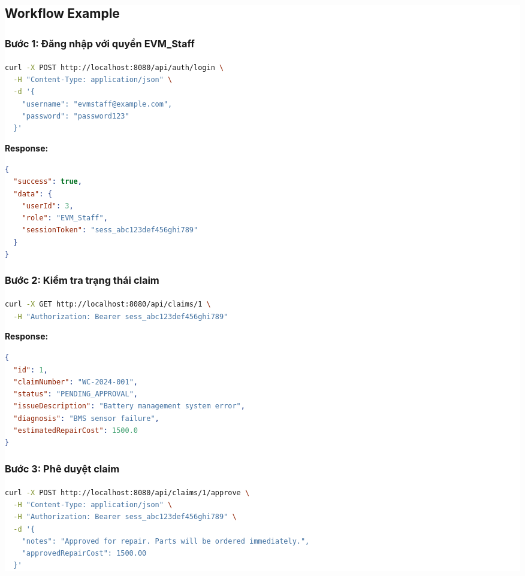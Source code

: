 ## Workflow Example

### Bước 1: Đăng nhập với quyền EVM_Staff

```bash
curl -X POST http://localhost:8080/api/auth/login \
  -H "Content-Type: application/json" \
  -d '{
    "username": "evmstaff@example.com",
    "password": "password123"
  }'
```

**Response:**

```json
{
  "success": true,
  "data": {
    "userId": 3,
    "role": "EVM_Staff",
    "sessionToken": "sess_abc123def456ghi789"
  }
}
```

### Bước 2: Kiểm tra trạng thái claim

```bash
curl -X GET http://localhost:8080/api/claims/1 \
  -H "Authorization: Bearer sess_abc123def456ghi789"
```

**Response:**

```json
{
  "id": 1,
  "claimNumber": "WC-2024-001",
  "status": "PENDING_APPROVAL",
  "issueDescription": "Battery management system error",
  "diagnosis": "BMS sensor failure",
  "estimatedRepairCost": 1500.0
}
```

### Bước 3: Phê duyệt claim

```bash
curl -X POST http://localhost:8080/api/claims/1/approve \
  -H "Content-Type: application/json" \
  -H "Authorization: Bearer sess_abc123def456ghi789" \
  -d '{
    "notes": "Approved for repair. Parts will be ordered immediately.",
    "approvedRepairCost": 1500.00
  }'
```
